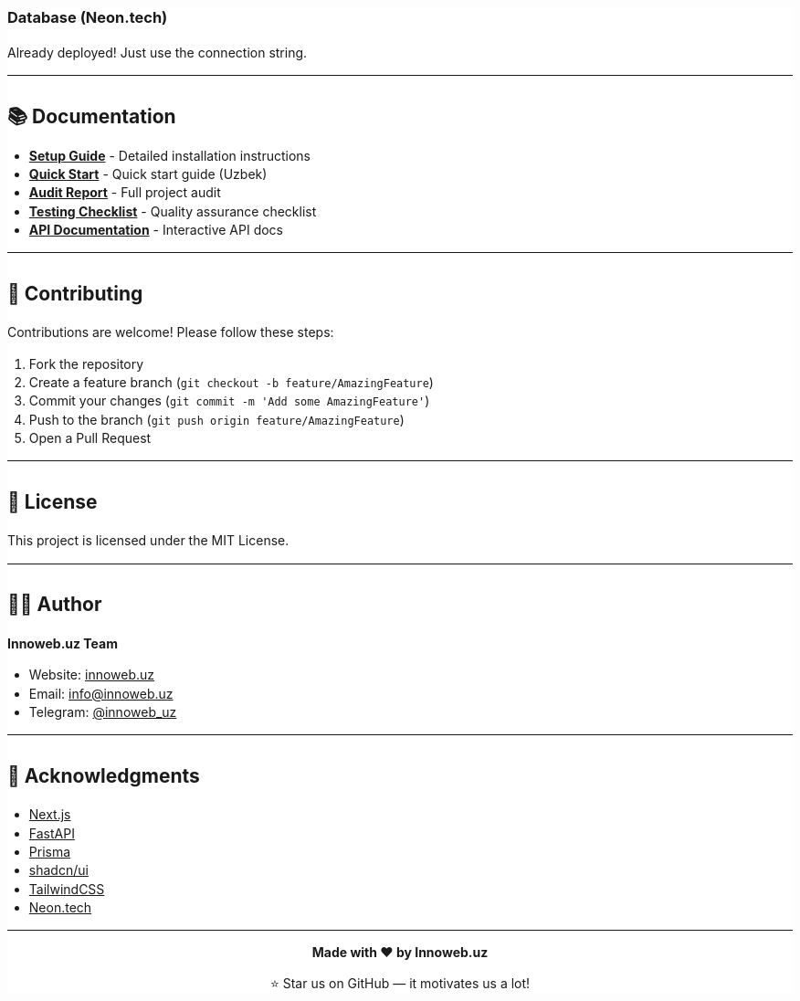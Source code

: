 ### Database (Neon.tech)

Already deployed! Just use the connection string.

---

## 📚 Documentation

- **[Setup Guide](SETUP_GUIDE.md)** - Detailed installation instructions
- **[Quick Start](TEZKOR_ISHGA_TUSHIRISH.md)** - Quick start guide (Uzbek)
- **[Audit Report](AUDIT_REPORT.md)** - Full project audit
- **[Testing Checklist](CHECKLIST.md)** - Quality assurance checklist
- **[API Documentation](http://127.0.0.1:8000/docs)** - Interactive API docs

---

## 🤝 Contributing

Contributions are welcome! Please follow these steps:

1. Fork the repository
2. Create a feature branch (`git checkout -b feature/AmazingFeature`)
3. Commit your changes (`git commit -m 'Add some AmazingFeature'`)
4. Push to the branch (`git push origin feature/AmazingFeature`)
5. Open a Pull Request

---

## 📝 License

This project is licensed under the MIT License.

---

## 👨‍💻 Author

**Innoweb.uz Team**

- Website: [innoweb.uz](https://innoweb.uz)
- Email: info@innoweb.uz
- Telegram: [@innoweb_uz](https://t.me/innoweb_uz)

---

## 🙏 Acknowledgments

- [Next.js](https://nextjs.org/)
- [FastAPI](https://fastapi.tiangolo.com/)
- [Prisma](https://www.prisma.io/)
- [shadcn/ui](https://ui.shadcn.com/)
- [TailwindCSS](https://tailwindcss.com/)
- [Neon.tech](https://neon.tech)

---

<div align="center">

**Made with ❤️ by Innoweb.uz**

⭐ Star us on GitHub — it motivates us a lot!

</div>
